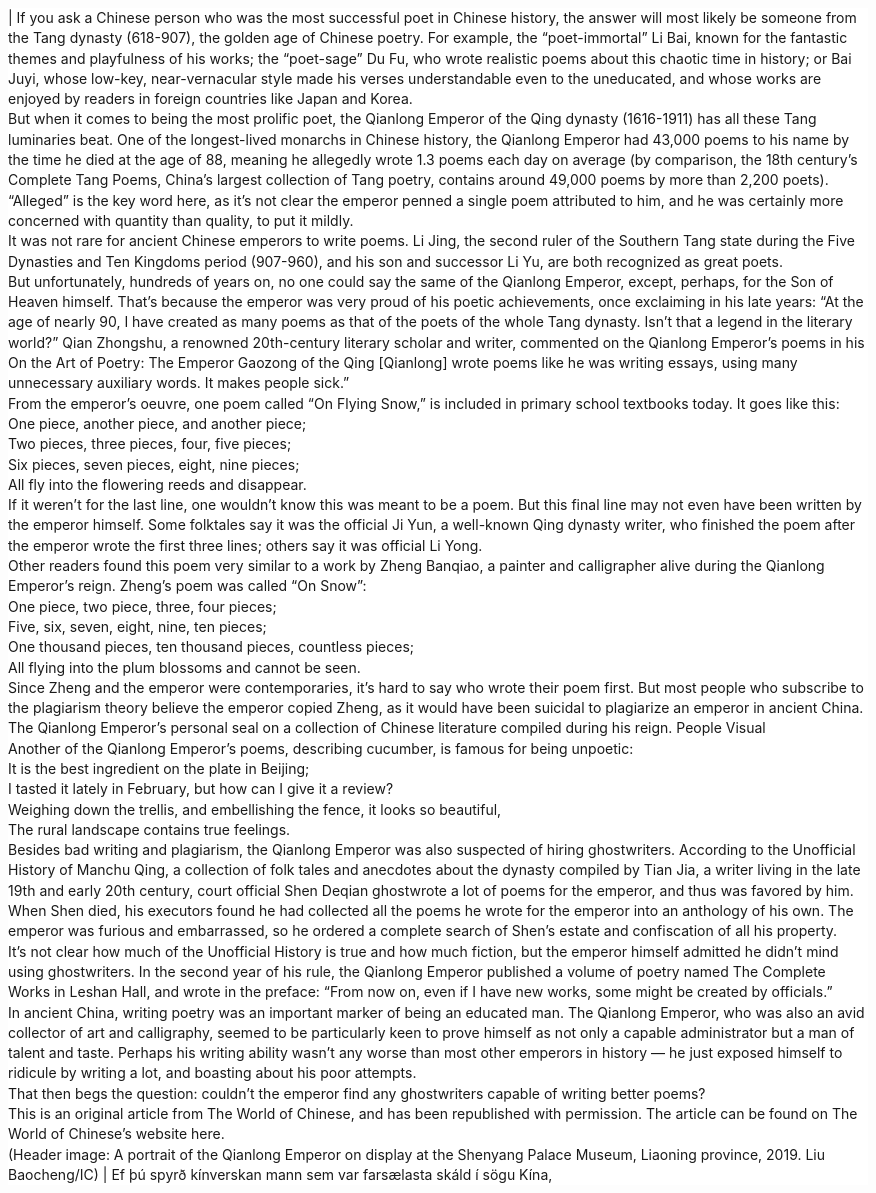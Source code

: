 | If you ask a Chinese person who was the most successful poet in Chinese history, the answer will most likely be someone from the Tang dynasty (618-907), the golden age of Chinese poetry. For example, the “poet-immortal” Li Bai, known for the fantastic themes and playfulness of his works; the “poet-sage” Du Fu, who wrote realistic poems about this chaotic time in history; or Bai Juyi, whose low-key, near-vernacular style made his verses understandable even to the uneducated, and whose works are enjoyed by readers in foreign countries like Japan and Korea.<br/>But when it comes to being the most prolific poet, the Qianlong Emperor of the Qing dynasty (1616-1911) has all these Tang luminaries beat. One of the longest-lived monarchs in Chinese history, the Qianlong Emperor had 43,000 poems to his name by the time he died at the age of 88, meaning he allegedly wrote 1.3 poems each day on average (by comparison, the 18th century’s Complete Tang Poems, China’s largest collection of Tang poetry, contains around 49,000 poems by more than 2,200 poets). “Alleged” is the key word here, as it’s not clear the emperor penned a single poem attributed to him, and he was certainly more concerned with quantity than quality, to put it mildly.<br/>It was not rare for ancient Chinese emperors to write poems. Li Jing, the second ruler of the Southern Tang state during the Five Dynasties and Ten Kingdoms period (907-960), and his son and successor Li Yu, are both recognized as great poets.<br/>But unfortunately, hundreds of years on, no one could say the same of the Qianlong Emperor, except, perhaps, for the Son of Heaven himself. That’s because the emperor was very proud of his poetic achievements, once exclaiming in his late years: “At the age of nearly 90, I have created as many poems as that of the poets of the whole Tang dynasty. Isn’t that a legend in the literary world?” Qian Zhongshu, a renowned 20th-century literary scholar and writer, commented on the Qianlong Emperor’s poems in his On the Art of Poetry: The Emperor Gaozong of the Qing [Qianlong] wrote poems like he was writing essays, using many unnecessary auxiliary words. It makes people sick.”<br/>From the emperor’s oeuvre, one poem called “On Flying Snow,” is included in primary school textbooks today. It goes like this:<br/>One piece, another piece, and another piece;<br/>Two pieces, three pieces, four, five pieces;<br/>Six pieces, seven pieces, eight, nine pieces;<br/>All fly into the flowering reeds and disappear.<br/>If it weren’t for the last line, one wouldn’t know this was meant to be a poem. But this final line may not even have been written by the emperor himself. Some folktales say it was the official Ji Yun, a well-known Qing dynasty writer, who finished the poem after the emperor wrote the first three lines; others say it was official Li Yong.<br/>Other readers found this poem very similar to a work by Zheng Banqiao, a painter and calligrapher alive during the Qianlong Emperor’s reign. Zheng’s poem was called “On Snow”:<br/>One piece, two piece, three, four pieces;<br/>Five, six, seven, eight, nine, ten pieces;<br/>One thousand pieces, ten thousand pieces, countless pieces;<br/>All flying into the plum blossoms and cannot be seen.<br/>Since Zheng and the emperor were contemporaries, it’s hard to say who wrote their poem first. But most people who subscribe to the plagiarism theory believe the emperor copied Zheng, as it would have been suicidal to plagiarize an emperor in ancient China.<br/>The Qianlong Emperor’s personal seal on a collection of Chinese literature compiled during his reign. People Visual<br/>Another of the Qianlong Emperor’s poems, describing cucumber, is famous for being unpoetic:<br/>It is the best ingredient on the plate in Beijing;<br/>I tasted it lately in February, but how can I give it a review?<br/>Weighing down the trellis, and embellishing the fence, it looks so beautiful,<br/>The rural landscape contains true feelings.<br/>Besides bad writing and plagiarism, the Qianlong Emperor was also suspected of hiring ghostwriters. According to the Unofficial History of Manchu Qing, a collection of folk tales and anecdotes about the dynasty compiled by Tian Jia, a writer living in the late 19th and early 20th century, court official Shen Deqian ghostwrote a lot of poems for the emperor, and thus was favored by him. When Shen died, his executors found he had collected all the poems he wrote for the emperor into an anthology of his own. The emperor was furious and embarrassed, so he ordered a complete search of Shen’s estate and confiscation of all his property.<br/>It’s not clear how much of the Unofficial History is true and how much fiction, but the emperor himself admitted he didn’t mind using ghostwriters. In the second year of his rule, the Qianlong Emperor published a volume of poetry named The Complete Works in Leshan Hall, and wrote in the preface: “From now on, even if I have new works, some might be created by officials.”<br/>In ancient China, writing poetry was an important marker of being an educated man. The Qianlong Emperor, who was also an avid collector of art and calligraphy, seemed to be particularly keen to prove himself as not only a capable administrator but a man of talent and taste. Perhaps his writing ability wasn’t any worse than most other emperors in history — he just exposed himself to ridicule by writing a lot, and boasting about his poor attempts.<br/>That then begs the question: couldn’t the emperor find any ghostwriters capable of writing better poems?<br/>This is an original article from The World of Chinese, and has been republished with permission. The article can be found on The World of Chinese’s website here.<br/>(Header image: A portrait of the Qianlong Emperor on display at the Shenyang Palace Museum, Liaoning province, 2019. Liu Baocheng/IC) | Ef þú spyrð kínverskan mann sem var farsælasta skáld í sögu Kína,